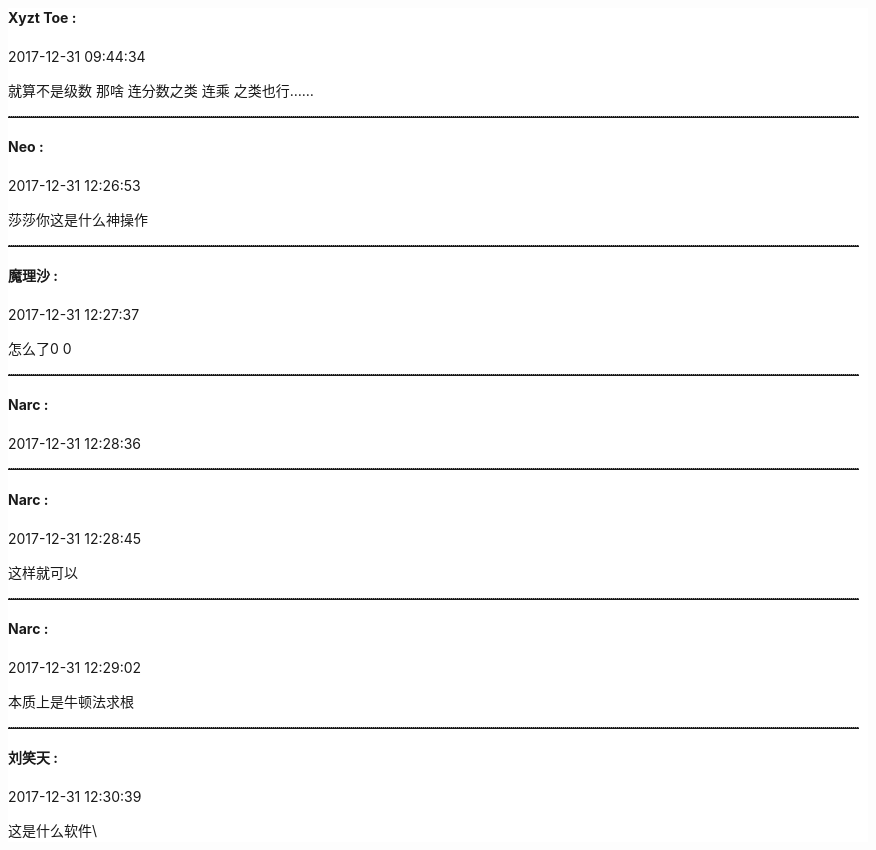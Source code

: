 

#### Xyzt Toe :

<span class="article-duration">2017-12-31 09:44:34</span>

就算不是级数 那啥 连分数之类 连乘 之类也行……

<hr style="border-top: 1px dotted grey;width:99%"/>



#### Neo :

<span class="article-duration">2017-12-31 12:26:53</span>

莎莎你这是什么神操作

<hr style="border-top: 1px dotted grey;width:99%"/>



#### 魔理沙 :

<span class="article-duration">2017-12-31 12:27:37</span>

怎么了0 0

<hr style="border-top: 1px dotted grey;width:99%"/>



#### Narc :

<span class="article-duration">2017-12-31 12:28:36</span>



<hr style="border-top: 1px dotted grey;width:99%"/>



#### Narc :

<span class="article-duration">2017-12-31 12:28:45</span>

这样就可以

<hr style="border-top: 1px dotted grey;width:99%"/>



#### Narc :

<span class="article-duration">2017-12-31 12:29:02</span>

本质上是牛顿法求根

<hr style="border-top: 1px dotted grey;width:99%"/>



#### 刘笑天 :

<span class="article-duration">2017-12-31 12:30:39</span>

这是什么软件\
